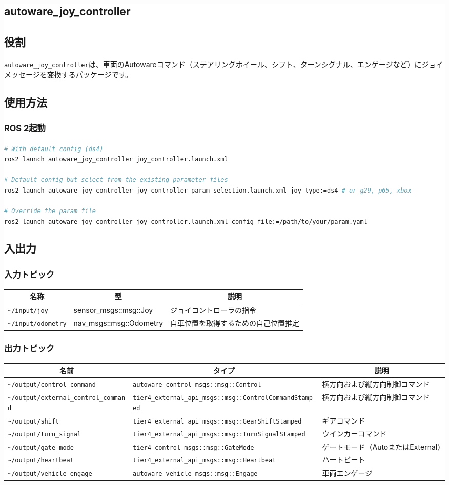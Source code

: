## autoware_joy_controller

## 役割

`autoware_joy_controller`は、車両のAutowareコマンド（ステアリングホイール、シフト、ターンシグナル、エンゲージなど）にジョイメッセージを変換するパッケージです。

## 使用方法

### ROS 2起動


```bash
# With default config (ds4)
ros2 launch autoware_joy_controller joy_controller.launch.xml

# Default config but select from the existing parameter files
ros2 launch autoware_joy_controller joy_controller_param_selection.launch.xml joy_type:=ds4 # or g29, p65, xbox

# Override the param file
ros2 launch autoware_joy_controller joy_controller.launch.xml config_file:=/path/to/your/param.yaml
```

## 入出力

### 入力トピック

| 名称               | 型                    | 説明                       |
| ------------------ | ----------------------- | --------------------------------- |
| `~/input/joy`      | sensor_msgs::msg::Joy   | ジョイコントローラの指令            |
| `~/input/odometry` | nav_msgs::msg::Odometry | 自車位置を取得するための自己位置推定 |

### 出力トピック

| 名前                                | タイプ                                                | 説明                              |
| ----------------------------------- | --------------------------------------------------- | ---------------------------------------- |
| `~/output/control_command`          | `autoware_control_msgs::msg::Control`                 | 横方向および縦方向制御コマンド |
| `~/output/external_control_command` | `tier4_external_api_msgs::msg::ControlCommandStamped` | 横方向および縦方向制御コマンド |
| `~/output/shift`                    | `tier4_external_api_msgs::msg::GearShiftStamped`      | ギアコマンド                             |
| `~/output/turn_signal`              | `tier4_external_api_msgs::msg::TurnSignalStamped`     | ウインカーコマンド                      |
| `~/output/gate_mode`                | `tier4_control_msgs::msg::GateMode`                   | ゲートモード（AutoまたはExternal）             |
| `~/output/heartbeat`                | `tier4_external_api_msgs::msg::Heartbeat`             | ハートビート                                |
| `~/output/vehicle_engage`           | `autoware_vehicle_msgs::msg::Engage`                  | 車両エンゲージ                           |

